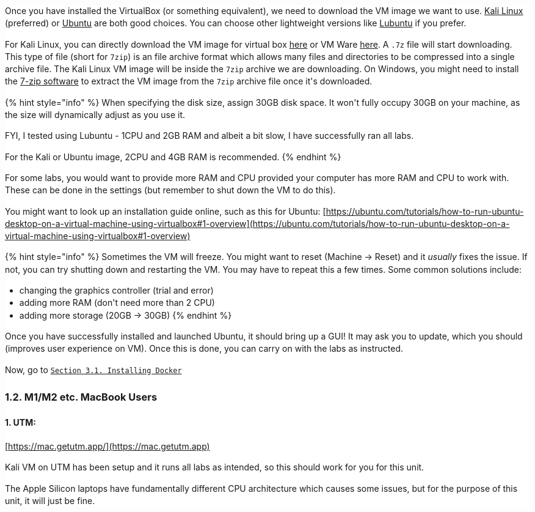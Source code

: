 Once you have installed the VirtualBox (or something equivalent), we need to download the VM image we want to use. [Kali Linux](https://www.kali.org) (preferred) or [Ubuntu](https://ubuntu.com/download#download) are both good choices. You can choose other lightweight versions like [Lubuntu](https://cdimage.ubuntu.com/lubuntu/releases/20.04/release/) if you prefer.

For Kali Linux, you can directly download the VM image for virtual box [here](https://cdimage.kali.org/kali-2023.4/kali-linux-2023.4-virtualbox-amd64.7z) or VM Ware [here](https://cdimage.kali.org/kali-2023.4/kali-linux-2023.4-vmware-amd64.7z). A `.7z` file will start downloading. This type of file (short for `7zip`) is an file archive format which allows many files and directories to be compressed into a single archive file. The Kali Linux VM image will be inside the `7zip` archive we are downloading. On Windows, you might need to install the [7-zip software](https://www.7-zip.org/download.html) to extract the VM image from the `7zip` archive file once it's downloaded.

{% hint style="info" %}
When specifying the disk size, assign 30GB disk space. It won't fully occupy 30GB on your machine, as the size will dynamically adjust as you use it.

FYI, I tested using Lubuntu - 1CPU and 2GB RAM and albeit a bit slow, I have successfully ran all labs.

For the Kali or Ubuntu image, 2CPU and 4GB RAM is recommended.
{% endhint %}

For some labs, you would want to provide more RAM and CPU provided your computer has more RAM and CPU to work with. These can be done in the settings (but remember to shut down the VM to do this).

You might want to look up an installation guide online, such as this for Ubuntu: [https://ubuntu.com/tutorials/how-to-run-ubuntu-desktop-on-a-virtual-machine-using-virtualbox#1-overview](https://ubuntu.com/tutorials/how-to-run-ubuntu-desktop-on-a-virtual-machine-using-virtualbox#1-overview)

{% hint style="info" %}
Sometimes the VM will freeze. You might want to reset (Machine -> Reset) and it _usually_ fixes the issue. If not, you can try shutting down and restarting the VM. You may have to repeat this a few times. Some common solutions include:

* changing the graphics controller (trial and error)
* adding more RAM (don't need more than 2 CPU)
* adding more storage (20GB -> 30GB)
{% endhint %}

Once you have successfully installed and launched Ubuntu, it should bring up a GUI! It may ask you to update, which you should (improves user experience on VM). Once this is done, you can carry on with the labs as instructed.

Now, go to [`Section 3.1. Installing Docker`](lab-1-setting-up-your-laptop.md#3.1.-installing-docker-on-your-vm)

### 1.2. M1/M2 etc. MacBook Users

#### 1. UTM:

[https://mac.getutm.app/](https://mac.getutm.app)

Kali VM on UTM has been setup and it runs all labs as intended, so this should work for you for this unit.

The Apple Silicon laptops have fundamentally different CPU architecture which causes some issues, but for the purpose of this unit, it will just be fine.
